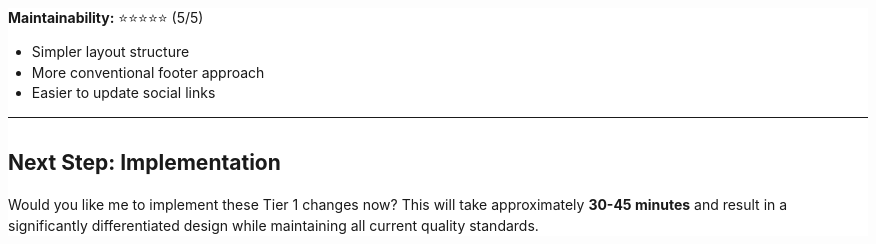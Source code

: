 **Maintainability:** ⭐⭐⭐⭐⭐ (5/5)
- Simpler layout structure
- More conventional footer approach
- Easier to update social links

---

## Next Step: Implementation

Would you like me to implement these Tier 1 changes now? This will take approximately **30-45 minutes** and result in a significantly differentiated design while maintaining all current quality standards.
